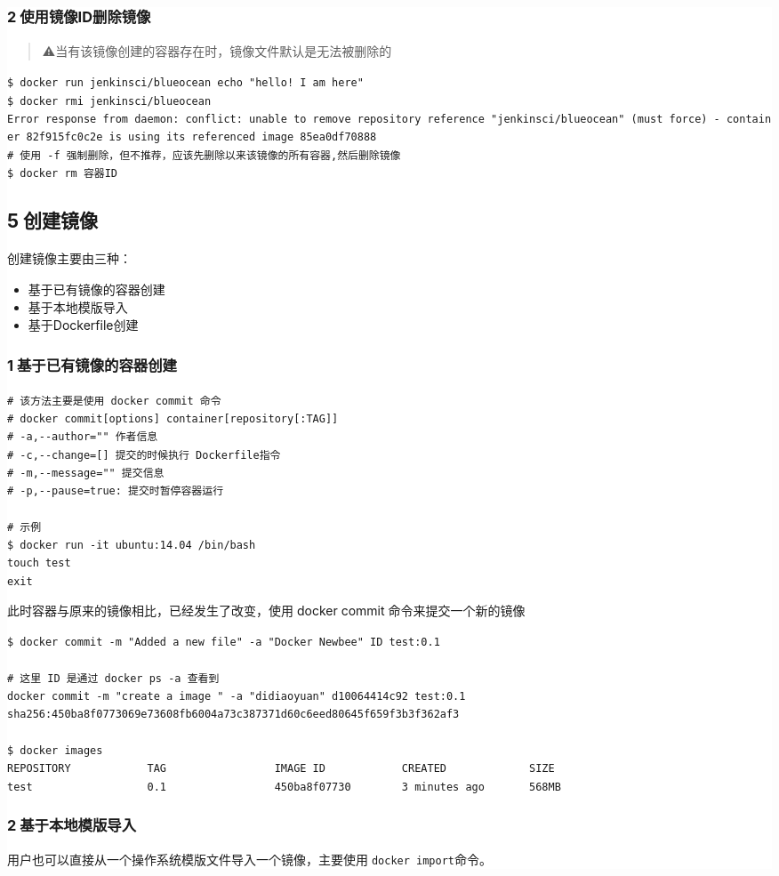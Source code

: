 ### 2 使用镜像ID删除镜像

> ⚠️当有该镜像创建的容器存在时，镜像文件默认是无法被删除的

```shell
$ docker run jenkinsci/blueocean echo "hello! I am here"
$ docker rmi jenkinsci/blueocean
Error response from daemon: conflict: unable to remove repository reference "jenkinsci/blueocean" (must force) - container 82f915fc0c2e is using its referenced image 85ea0df70888
# 使用 -f 强制删除，但不推荐，应该先删除以来该镜像的所有容器,然后删除镜像
$ docker rm 容器ID
```

## 5 创建镜像

创建镜像主要由三种：

- 基于已有镜像的容器创建
- 基于本地模版导入
- 基于Dockerfile创建

### 1 基于已有镜像的容器创建

```shell
# 该方法主要是使用 docker commit 命令
# docker commit[options] container[repository[:TAG]]
# -a,--author="" 作者信息
# -c,--change=[] 提交的时候执行 Dockerfile指令
# -m,--message="" 提交信息
# -p,--pause=true: 提交时暂停容器运行

# 示例
$ docker run -it ubuntu:14.04 /bin/bash
touch test
exit
```

此时容器与原来的镜像相比，已经发生了改变，使用 docker commit 命令来提交一个新的镜像

```shell
$ docker commit -m "Added a new file" -a "Docker Newbee" ID test:0.1

# 这里 ID 是通过 docker ps -a 查看到
docker commit -m "create a image " -a "didiaoyuan" d10064414c92 test:0.1
sha256:450ba8f0773069e73608fb6004a73c387371d60c6eed80645f659f3b3f362af3

$ docker images
REPOSITORY            TAG                 IMAGE ID            CREATED             SIZE
test                  0.1                 450ba8f07730        3 minutes ago       568MB
```

### 2 基于本地模版导入

用户也可以直接从一个操作系统模版文件导入一个镜像，主要使用 `docker import`命令。
